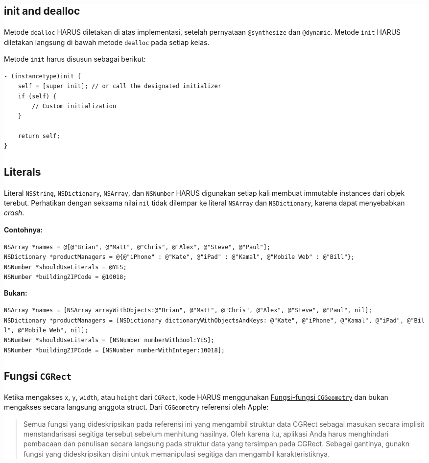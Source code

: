 ## init and dealloc

Metode `dealloc` HARUS diletakan di atas implementasi, setelah pernyataan `@synthesize` dan `@dynamic`. Metode `init` HARUS diletakan langsung di bawah metode `dealloc` pada setiap kelas.

Metode `init` harus disusun sebagai berikut:

```objc
- (instancetype)init {
    self = [super init]; // or call the designated initializer
    if (self) {
        // Custom initialization
    }

    return self;
}
```

## Literals

Literal `NSString`, `NSDictionary`, `NSArray`, dan `NSNumber` HARUS  digunakan setiap kali membuat immutable instances dari objek terebut. Perhatikan dengan seksama nilai `nil` tidak dilempar ke literal `NSArray` dan `NSDictionary`, karena dapat menyebabkan _crash_.

**Contohnya:**

```objc
NSArray *names = @[@"Brian", @"Matt", @"Chris", @"Alex", @"Steve", @"Paul"];
NSDictionary *productManagers = @{@"iPhone" : @"Kate", @"iPad" : @"Kamal", @"Mobile Web" : @"Bill"};
NSNumber *shouldUseLiterals = @YES;
NSNumber *buildingZIPCode = @10018;
```

**Bukan:**

```objc
NSArray *names = [NSArray arrayWithObjects:@"Brian", @"Matt", @"Chris", @"Alex", @"Steve", @"Paul", nil];
NSDictionary *productManagers = [NSDictionary dictionaryWithObjectsAndKeys: @"Kate", @"iPhone", @"Kamal", @"iPad", @"Bill", @"Mobile Web", nil];
NSNumber *shouldUseLiterals = [NSNumber numberWithBool:YES];
NSNumber *buildingZIPCode = [NSNumber numberWithInteger:10018];
```

## Fungsi `CGRect`

Ketika mengakses `x`, `y`, `width`, atau `height` dari `CGRect`, kode HARUS menggunakan [Fungsi-fungsi `CGGeometry`](http://developer.apple.com/library/ios/#documentation/graphicsimaging/reference/CGGeometry/Reference/reference.html) dan bukan mengakses secara langsung anggota struct. Dari `CGGeometry` referensi oleh Apple:

> Semua fungsi yang dideskripsikan pada referensi ini yang mengambil struktur data CGRect sebagai masukan secara implisit menstandarisasi segitiga tersebut sebelum menhitung hasilnya. Oleh karena itu, aplikasi Anda harus menghindari pembacaan dan penulisan secara langsung pada struktur data yang tersimpan pada CGRect. Sebagai gantinya, gunakn fungsi yang dideskripsikan disini untuk memanipulasi segitiga dan mengambil karakteristiknya.
